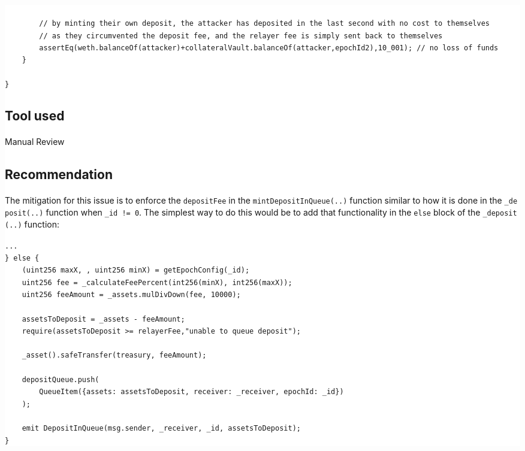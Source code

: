 ```solidity

        // by minting their own deposit, the attacker has deposited in the last second with no cost to themselves
        // as they circumvented the deposit fee, and the relayer fee is simply sent back to themselves
        assertEq(weth.balanceOf(attacker)+collateralVault.balanceOf(attacker,epochId2),10_001); // no loss of funds
    }

}
```

## Tool used

Manual Review

## Recommendation

The mitigation for this issue is to enforce the `depositFee` in the `mintDepositInQueue(..)` function similar to how it is done in the `_deposit(..)` function when `_id != 0`.  The simplest way to do this would be to add that functionality in the `else` block of the `_deposit(..)` function:

```solidity
...
} else {
    (uint256 maxX, , uint256 minX) = getEpochConfig(_id);
    uint256 fee = _calculateFeePercent(int256(minX), int256(maxX));
    uint256 feeAmount = _assets.mulDivDown(fee, 10000);

    assetsToDeposit = _assets - feeAmount;
    require(assetsToDeposit >= relayerFee,"unable to queue deposit");

    _asset().safeTransfer(treasury, feeAmount);

    depositQueue.push(
        QueueItem({assets: assetsToDeposit, receiver: _receiver, epochId: _id})
    );

    emit DepositInQueue(msg.sender, _receiver, _id, assetsToDeposit);
}
```